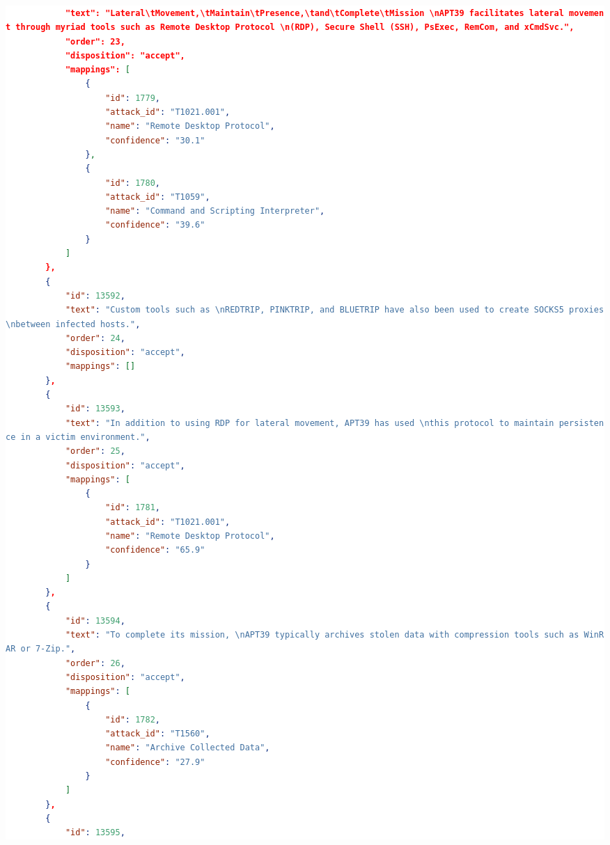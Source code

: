 ```json
            "text": "Lateral\tMovement,\tMaintain\tPresence,\tand\tComplete\tMission \nAPT39 facilitates lateral movement through myriad tools such as Remote Desktop Protocol \n(RDP), Secure Shell (SSH), PsExec, RemCom, and xCmdSvc.",
            "order": 23,
            "disposition": "accept",
            "mappings": [
                {
                    "id": 1779,
                    "attack_id": "T1021.001",
                    "name": "Remote Desktop Protocol",
                    "confidence": "30.1"
                },
                {
                    "id": 1780,
                    "attack_id": "T1059",
                    "name": "Command and Scripting Interpreter",
                    "confidence": "39.6"
                }
            ]
        },
        {
            "id": 13592,
            "text": "Custom tools such as \nREDTRIP, PINKTRIP, and BLUETRIP have also been used to create SOCKS5 proxies \nbetween infected hosts.",
            "order": 24,
            "disposition": "accept",
            "mappings": []
        },
        {
            "id": 13593,
            "text": "In addition to using RDP for lateral movement, APT39 has used \nthis protocol to maintain persistence in a victim environment.",
            "order": 25,
            "disposition": "accept",
            "mappings": [
                {
                    "id": 1781,
                    "attack_id": "T1021.001",
                    "name": "Remote Desktop Protocol",
                    "confidence": "65.9"
                }
            ]
        },
        {
            "id": 13594,
            "text": "To complete its mission, \nAPT39 typically archives stolen data with compression tools such as WinRAR or 7-Zip.",
            "order": 26,
            "disposition": "accept",
            "mappings": [
                {
                    "id": 1782,
                    "attack_id": "T1560",
                    "name": "Archive Collected Data",
                    "confidence": "27.9"
                }
            ]
        },
        {
            "id": 13595,
```